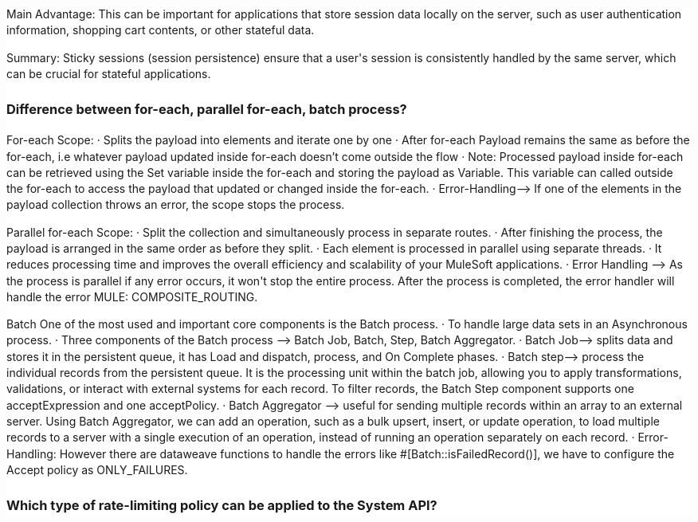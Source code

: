 Main Advantage:
 This can be important for applications that store session data locally on the server, such as user authentication information, shopping cart contents, or other stateful data.

Summary: 
 Sticky sessions (session persistence) ensure that a user's session is consistently handled by the same server, which can be crucial for stateful applications.

### Difference between for-each, parallel for-each, batch process?

For-each Scope:
·       Splits the payload into elements and iterate one by one 
·       After for-each Payload remains the same as before the for-each, i.e whatever payload updated inside for-each doesn’t come outside the flow
·       Note: Processed payload inside for-each can be retrieved using the Set variable inside the for-each and storing the payload as Variable. This variable can called outside the for-each to access the payload that updated or changed inside the for-each.
·       Error-Handling--> If one of the elements in the payload collection throws an error, the scope stops the process.

Parallel for-each Scope:
·       Split the collection and simultaneously process in separate routes. 
·       After finishing the process, the payload is arranged in the same order as before they split.
·       Each element is processed in parallel using separate threads.
·       It reduces processing time and improves the overall efficiency and scalability of your MuleSoft applications.
·       Error Handling --> As the process is parallel if any error occurs, it won't stop the entire process. After the process is completed, the error handler will handle the error MULE: COMPOSITE_ROUTING.

Batch
 One of the most used and important core components is the Batch process.
·       To handle large data sets in an Asynchronous process.
·       Three components of the Batch process --> Batch Job, Batch, Step, Batch Aggregator.
·       Batch Job--> splits data and stores it in the persistent queue, it has Load and dispatch, process, and On Complete phases.
·       Batch step--> process the individual records from the persistent queue. It is the processing unit within the batch job, allowing you to apply transformations, validations, or interact with external systems for each record. To filter records, the Batch Step component supports one acceptExpression and one acceptPolicy.
·       Batch Aggregator --> useful for sending multiple records within an array to an external server. Using Batch Aggregator, we can add an operation, such as a bulk upsert, insert, or update operation, to load multiple records to a server with a single execution of an operation, instead of running an operation separately on each record.
·       Error-Handling: However there are dataweave functions to handle the errors like #[Batch::isFailedRecord()], we have to configure the Accept policy as ONLY_FAILURES. 


### Which type of rate-limiting policy can be applied to the System API? 
